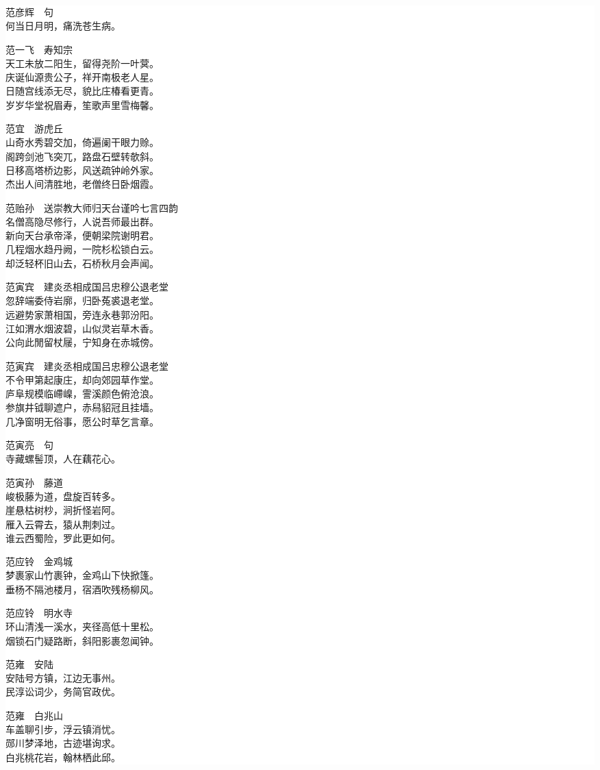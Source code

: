 范彦辉　句  
何当日月明，痛洗苍生病。  

范一飞　寿知宗  
天工未放二阳生，留得尧阶一叶蓂。  
庆诞仙源贵公子，祥开南极老人星。  
日随宫线添无尽，貌比庄椿看更青。  
岁岁华堂祝眉寿，笙歌声里雪梅馨。  

范宜　游虎丘  
山奇水秀碧交加，倚遍阑干眼力赊。  
阁跨剑池飞突兀，路盘石壁转欹斜。  
日移高塔桥边影，风送疏钟岭外家。  
杰出人间清胜地，老僧终日卧烟霞。  

范贻孙　送崇教大师归天台谨吟七言四韵  
名僧高隐尽修行，人说吾师最出群。  
新向天台承帝泽，便朝梁院谢明君。  
几程烟水趋丹阙，一院杉松锁白云。  
却泛轻杯旧山去，石桥秋月会声闻。  

范寅宾　建炎丞相成国吕忠穆公退老堂  
忽辞端委侍岩廓，归卧菟裘退老堂。  
远避势家萧相国，旁连永巷郭汾阳。  
江如渭水烟波碧，山似灵岩草木香。  
公向此閒留杖屦，宁知身在赤城傍。  

范寅宾　建炎丞相成国吕忠穆公退老堂  
不令甲第起康庄，却向郊园草作堂。  
庐阜规模临嵽嵲，霅溪颜色俯沧浪。  
参旗井钺聊遮户，赤舄貂冠且挂墙。  
几净窗明无俗事，愿公时草乞言章。  

范寅亮　句  
寺藏螺髻顶，人在藕花心。  

范寅孙　藤道  
峻极藤为道，盘旋百转多。  
崖悬枯树杪，涧折怪岩阿。  
雁入云霄去，猿从荆刺过。  
谁云西蜀险，罗此更如何。  

范应铃　金鸡城  
梦裹家山竹裹钟，金鸡山下快掀篷。  
垂杨不隔池楼月，宿酒吹残杨柳风。  

范应铃　明水寺  
环山清浅一溪水，夹径高低十里松。  
烟锁石门疑路断，斜阳影裹忽闻钟。  

范雍　安陆  
安陆号方镇，江边无事州。  
民淳讼词少，务简官政优。  

范雍　白兆山  
车盖聊引步，浮云镇消忧。  
郧川梦泽地，古迹堪询求。  
白兆桃花岩，翰林栖此邱。  
